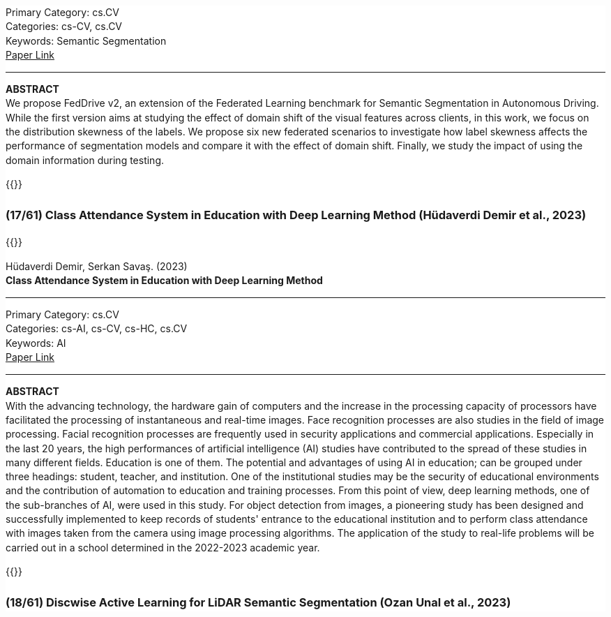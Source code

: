 Primary Category: cs.CV  
Categories: cs-CV, cs.CV  
Keywords: Semantic Segmentation  
[Paper Link](http://arxiv.org/abs/2309.13336v1)  

---


**ABSTRACT**  
We propose FedDrive v2, an extension of the Federated Learning benchmark for Semantic Segmentation in Autonomous Driving. While the first version aims at studying the effect of domain shift of the visual features across clients, in this work, we focus on the distribution skewness of the labels. We propose six new federated scenarios to investigate how label skewness affects the performance of segmentation models and compare it with the effect of domain shift. Finally, we study the impact of using the domain information during testing.

{{</citation>}}


### (17/61) Class Attendance System in Education with Deep Learning Method (Hüdaverdi Demir et al., 2023)

{{<citation>}}

Hüdaverdi Demir, Serkan Savaş. (2023)  
**Class Attendance System in Education with Deep Learning Method**  

---
Primary Category: cs.CV  
Categories: cs-AI, cs-CV, cs-HC, cs.CV  
Keywords: AI  
[Paper Link](http://arxiv.org/abs/2309.13317v1)  

---


**ABSTRACT**  
With the advancing technology, the hardware gain of computers and the increase in the processing capacity of processors have facilitated the processing of instantaneous and real-time images. Face recognition processes are also studies in the field of image processing. Facial recognition processes are frequently used in security applications and commercial applications. Especially in the last 20 years, the high performances of artificial intelligence (AI) studies have contributed to the spread of these studies in many different fields. Education is one of them. The potential and advantages of using AI in education; can be grouped under three headings: student, teacher, and institution. One of the institutional studies may be the security of educational environments and the contribution of automation to education and training processes. From this point of view, deep learning methods, one of the sub-branches of AI, were used in this study. For object detection from images, a pioneering study has been designed and successfully implemented to keep records of students' entrance to the educational institution and to perform class attendance with images taken from the camera using image processing algorithms. The application of the study to real-life problems will be carried out in a school determined in the 2022-2023 academic year.

{{</citation>}}


### (18/61) Discwise Active Learning for LiDAR Semantic Segmentation (Ozan Unal et al., 2023)

